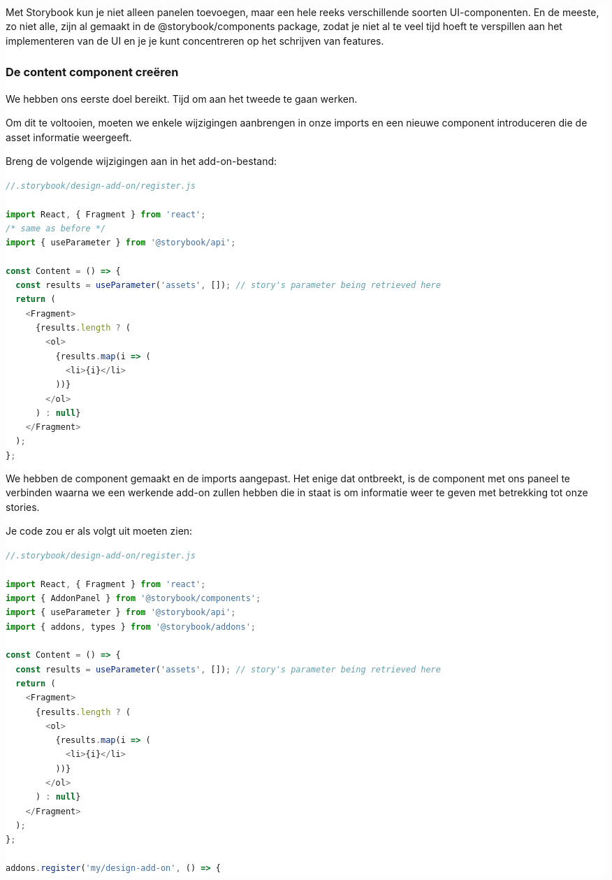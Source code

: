 <div class="aside"> Met Storybook kun je niet alleen panelen toevoegen, maar een hele reeks verschillende soorten UI-componenten. En de meeste, zo niet alle, zijn al gemaakt in de @storybook/components package, zodat je niet al te veel tijd hoeft te verspillen aan het implementeren van de UI en je je kunt concentreren op het schrijven van features. </div>

### De content component creëren

We hebben ons eerste doel bereikt. Tijd om aan het tweede te gaan werken.

Om dit te voltooien, moeten we enkele wijzigingen aanbrengen in onze imports en een nieuwe component introduceren die de asset informatie weergeeft.

Breng de volgende wijzigingen aan in het add-on-bestand:

```javascript
//.storybook/design-add-on/register.js

import React, { Fragment } from 'react';
/* same as before */
import { useParameter } from '@storybook/api';

const Content = () => {
  const results = useParameter('assets', []); // story's parameter being retrieved here
  return (
    <Fragment>
      {results.length ? (
        <ol>
          {results.map(i => (
            <li>{i}</li>
          ))}
        </ol>
      ) : null}
    </Fragment>
  );
};
```

We hebben de component gemaakt en de imports aangepast. Het enige dat ontbreekt, is de component met ons paneel te verbinden waarna we een werkende add-on zullen hebben die in staat is om informatie weer te geven met betrekking tot onze stories.

Je code zou er als volgt uit moeten zien:

```javascript
//.storybook/design-add-on/register.js

import React, { Fragment } from 'react';
import { AddonPanel } from '@storybook/components';
import { useParameter } from '@storybook/api';
import { addons, types } from '@storybook/addons';

const Content = () => {
  const results = useParameter('assets', []); // story's parameter being retrieved here
  return (
    <Fragment>
      {results.length ? (
        <ol>
          {results.map(i => (
            <li>{i}</li>
          ))}
        </ol>
      ) : null}
    </Fragment>
  );
};

addons.register('my/design-add-on', () => {
```